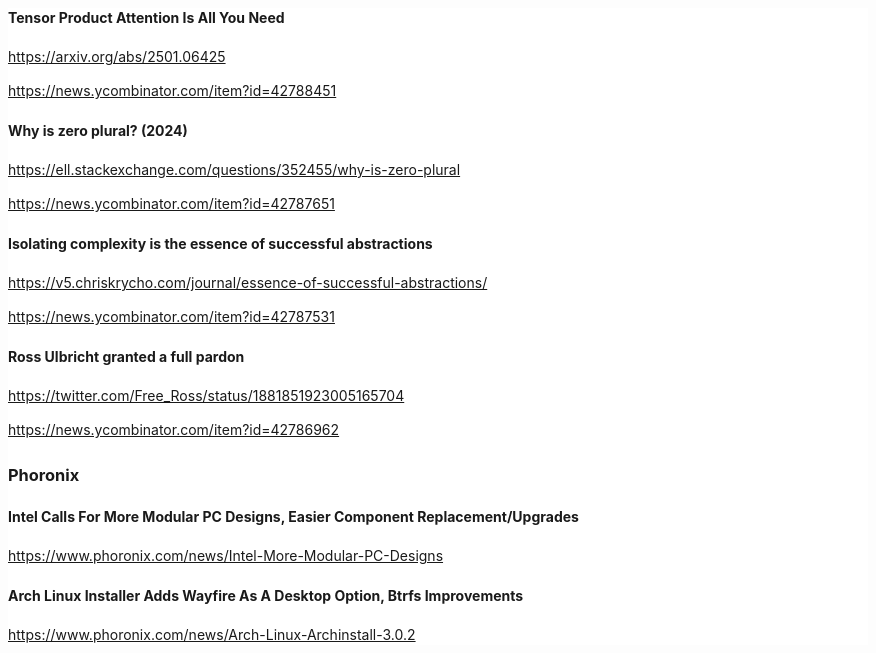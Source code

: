 </div>

<div class="minipage">

#### Tensor Product Attention Is All You Need

<span style="color: blue!80!green"><https://arxiv.org/abs/2501.06425></span>

<span style="color: black!50"><https://news.ycombinator.com/item?id=42788451></span>

</div>

<div class="minipage">

#### Why is zero plural? (2024)

<span style="color: blue!80!green"><https://ell.stackexchange.com/questions/352455/why-is-zero-plural></span>

<span style="color: black!50"><https://news.ycombinator.com/item?id=42787651></span>

</div>

<div class="minipage">

#### Isolating complexity is the essence of successful abstractions

<span style="color: blue!80!green"><https://v5.chriskrycho.com/journal/essence-of-successful-abstractions/></span>

<span style="color: black!50"><https://news.ycombinator.com/item?id=42787531></span>

</div>

<div class="minipage">

#### Ross Ulbricht granted a full pardon

<span style="color: blue!80!green"><https://twitter.com/Free_Ross/status/1881851923005165704></span>

<span style="color: black!50"><https://news.ycombinator.com/item?id=42786962></span>

</div>

### Phoronix

#### Intel Calls For More Modular PC Designs, Easier Component Replacement/Upgrades

<span style="color: blue!80!green"><https://www.phoronix.com/news/Intel-More-Modular-PC-Designs></span>

#### Arch Linux Installer Adds Wayfire As A Desktop Option, Btrfs Improvements

<span style="color: blue!80!green"><https://www.phoronix.com/news/Arch-Linux-Archinstall-3.0.2></span>
